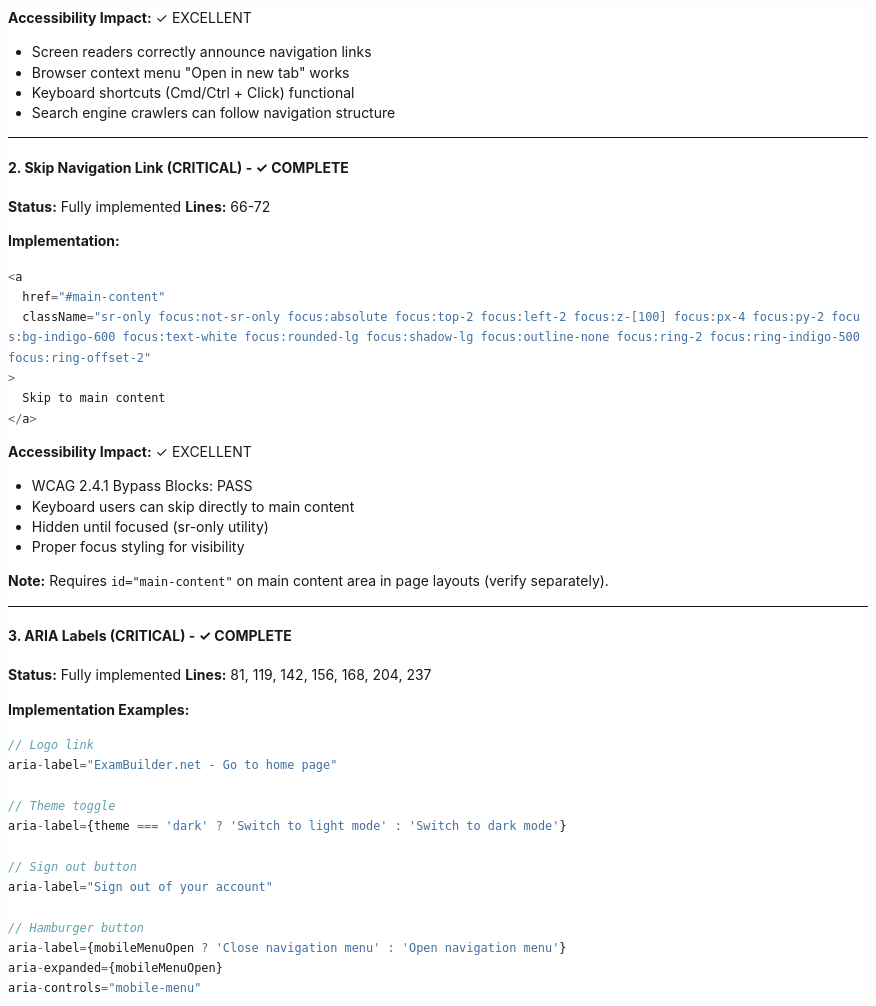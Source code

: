 **Accessibility Impact:** ✓ EXCELLENT
- Screen readers correctly announce navigation links
- Browser context menu "Open in new tab" works
- Keyboard shortcuts (Cmd/Ctrl + Click) functional
- Search engine crawlers can follow navigation structure

---

#### 2. Skip Navigation Link (CRITICAL) - ✓ COMPLETE
**Status:** Fully implemented
**Lines:** 66-72

**Implementation:**
```typescript
<a
  href="#main-content"
  className="sr-only focus:not-sr-only focus:absolute focus:top-2 focus:left-2 focus:z-[100] focus:px-4 focus:py-2 focus:bg-indigo-600 focus:text-white focus:rounded-lg focus:shadow-lg focus:outline-none focus:ring-2 focus:ring-indigo-500 focus:ring-offset-2"
>
  Skip to main content
</a>
```

**Accessibility Impact:** ✓ EXCELLENT
- WCAG 2.4.1 Bypass Blocks: PASS
- Keyboard users can skip directly to main content
- Hidden until focused (sr-only utility)
- Proper focus styling for visibility

**Note:** Requires `id="main-content"` on main content area in page layouts (verify separately).

---

#### 3. ARIA Labels (CRITICAL) - ✓ COMPLETE
**Status:** Fully implemented
**Lines:** 81, 119, 142, 156, 168, 204, 237

**Implementation Examples:**
```typescript
// Logo link
aria-label="ExamBuilder.net - Go to home page"

// Theme toggle
aria-label={theme === 'dark' ? 'Switch to light mode' : 'Switch to dark mode'}

// Sign out button
aria-label="Sign out of your account"

// Hamburger button
aria-label={mobileMenuOpen ? 'Close navigation menu' : 'Open navigation menu'}
aria-expanded={mobileMenuOpen}
aria-controls="mobile-menu"
```
